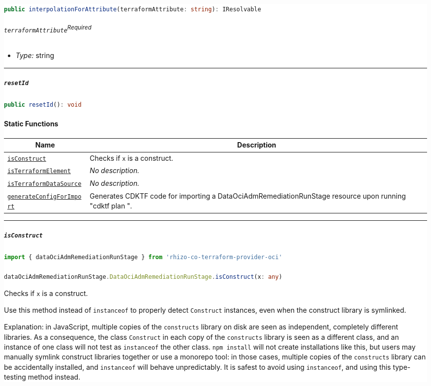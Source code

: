 ```typescript
public interpolationForAttribute(terraformAttribute: string): IResolvable
```

###### `terraformAttribute`<sup>Required</sup> <a name="terraformAttribute" id="rhizo-co-terraform-provider-oci.dataOciAdmRemediationRunStage.DataOciAdmRemediationRunStage.interpolationForAttribute.parameter.terraformAttribute"></a>

- *Type:* string

---

##### `resetId` <a name="resetId" id="rhizo-co-terraform-provider-oci.dataOciAdmRemediationRunStage.DataOciAdmRemediationRunStage.resetId"></a>

```typescript
public resetId(): void
```

#### Static Functions <a name="Static Functions" id="Static Functions"></a>

| **Name** | **Description** |
| --- | --- |
| <code><a href="#rhizo-co-terraform-provider-oci.dataOciAdmRemediationRunStage.DataOciAdmRemediationRunStage.isConstruct">isConstruct</a></code> | Checks if `x` is a construct. |
| <code><a href="#rhizo-co-terraform-provider-oci.dataOciAdmRemediationRunStage.DataOciAdmRemediationRunStage.isTerraformElement">isTerraformElement</a></code> | *No description.* |
| <code><a href="#rhizo-co-terraform-provider-oci.dataOciAdmRemediationRunStage.DataOciAdmRemediationRunStage.isTerraformDataSource">isTerraformDataSource</a></code> | *No description.* |
| <code><a href="#rhizo-co-terraform-provider-oci.dataOciAdmRemediationRunStage.DataOciAdmRemediationRunStage.generateConfigForImport">generateConfigForImport</a></code> | Generates CDKTF code for importing a DataOciAdmRemediationRunStage resource upon running "cdktf plan <stack-name>". |

---

##### `isConstruct` <a name="isConstruct" id="rhizo-co-terraform-provider-oci.dataOciAdmRemediationRunStage.DataOciAdmRemediationRunStage.isConstruct"></a>

```typescript
import { dataOciAdmRemediationRunStage } from 'rhizo-co-terraform-provider-oci'

dataOciAdmRemediationRunStage.DataOciAdmRemediationRunStage.isConstruct(x: any)
```

Checks if `x` is a construct.

Use this method instead of `instanceof` to properly detect `Construct`
instances, even when the construct library is symlinked.

Explanation: in JavaScript, multiple copies of the `constructs` library on
disk are seen as independent, completely different libraries. As a
consequence, the class `Construct` in each copy of the `constructs` library
is seen as a different class, and an instance of one class will not test as
`instanceof` the other class. `npm install` will not create installations
like this, but users may manually symlink construct libraries together or
use a monorepo tool: in those cases, multiple copies of the `constructs`
library can be accidentally installed, and `instanceof` will behave
unpredictably. It is safest to avoid using `instanceof`, and using
this type-testing method instead.
